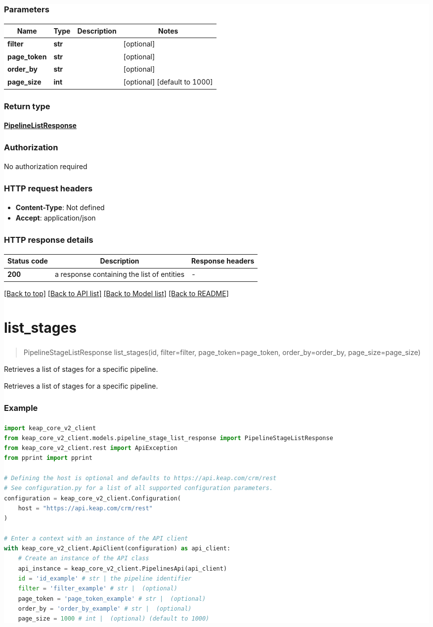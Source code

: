 
### Parameters


Name | Type | Description  | Notes
------------- | ------------- | ------------- | -------------
 **filter** | **str**|  | [optional] 
 **page_token** | **str**|  | [optional] 
 **order_by** | **str**|  | [optional] 
 **page_size** | **int**|  | [optional] [default to 1000]

### Return type

[**PipelineListResponse**](PipelineListResponse.md)

### Authorization

No authorization required

### HTTP request headers

 - **Content-Type**: Not defined
 - **Accept**: application/json

### HTTP response details

| Status code | Description | Response headers |
|-------------|-------------|------------------|
**200** | a response containing the list of entities |  -  |

[[Back to top]](#) [[Back to API list]](../README.md#documentation-for-api-endpoints) [[Back to Model list]](../README.md#documentation-for-models) [[Back to README]](../README.md)

# **list_stages**
> PipelineStageListResponse list_stages(id, filter=filter, page_token=page_token, order_by=order_by, page_size=page_size)

Retrieves a list of stages for a specific pipeline.

Retrieves a list of stages for a specific pipeline.

### Example


```python
import keap_core_v2_client
from keap_core_v2_client.models.pipeline_stage_list_response import PipelineStageListResponse
from keap_core_v2_client.rest import ApiException
from pprint import pprint

# Defining the host is optional and defaults to https://api.keap.com/crm/rest
# See configuration.py for a list of all supported configuration parameters.
configuration = keap_core_v2_client.Configuration(
    host = "https://api.keap.com/crm/rest"
)

# Enter a context with an instance of the API client
with keap_core_v2_client.ApiClient(configuration) as api_client:
    # Create an instance of the API class
    api_instance = keap_core_v2_client.PipelinesApi(api_client)
    id = 'id_example' # str | the pipeline identifier
    filter = 'filter_example' # str |  (optional)
    page_token = 'page_token_example' # str |  (optional)
    order_by = 'order_by_example' # str |  (optional)
    page_size = 1000 # int |  (optional) (default to 1000)

```